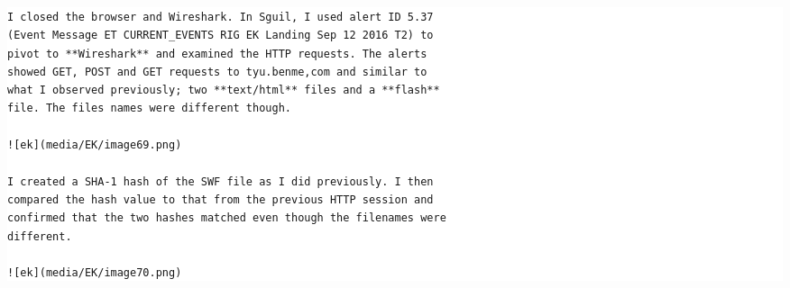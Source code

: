     I closed the browser and Wireshark. In Sguil, I used alert ID 5.37
    (Event Message ET CURRENT_EVENTS RIG EK Landing Sep 12 2016 T2) to
    pivot to **Wireshark** and examined the HTTP requests. The alerts
    showed GET, POST and GET requests to tyu.benme,com and similar to
    what I observed previously; two **text/html** files and a **flash**
    file. The files names were different though.

    ![ek](media/EK/image69.png)

    I created a SHA-1 hash of the SWF file as I did previously. I then
    compared the hash value to that from the previous HTTP session and
    confirmed that the two hashes matched even though the filenames were
    different.

    ![ek](media/EK/image70.png)
